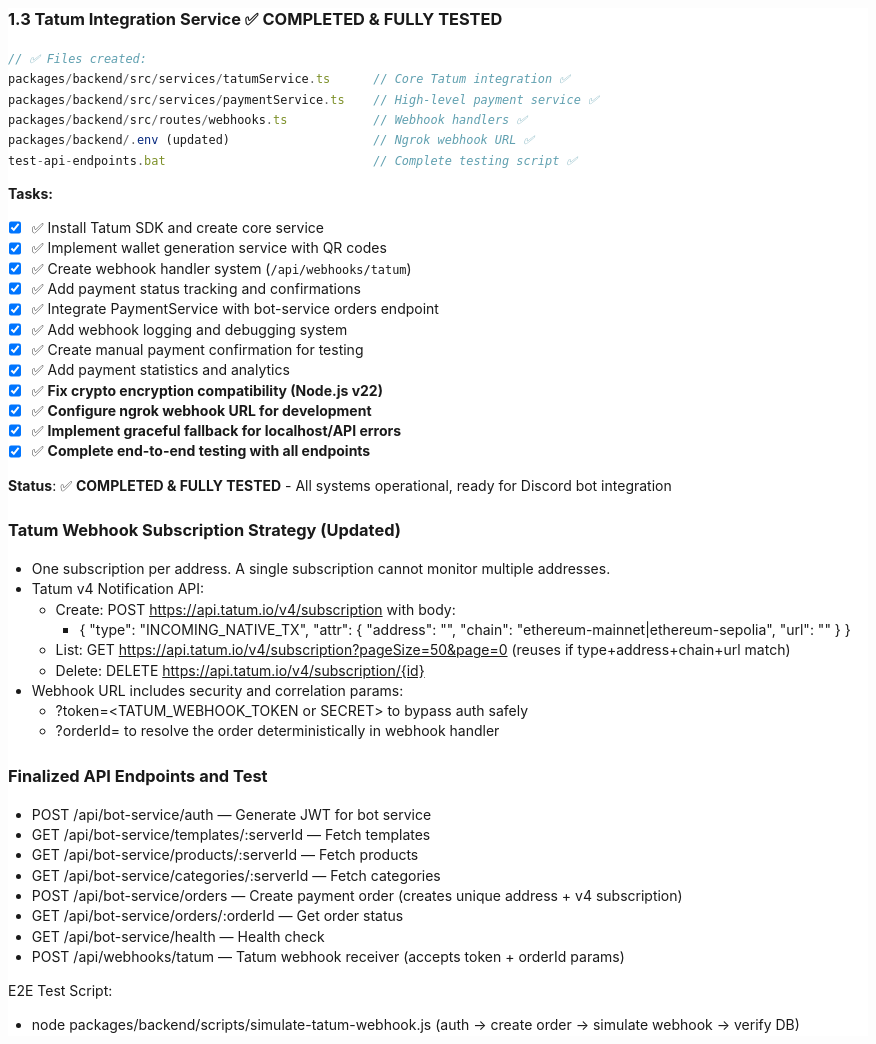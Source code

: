 ### 1.3 Tatum Integration Service ✅ **COMPLETED & FULLY TESTED**
```typescript
// ✅ Files created:
packages/backend/src/services/tatumService.ts      // Core Tatum integration ✅
packages/backend/src/services/paymentService.ts    // High-level payment service ✅
packages/backend/src/routes/webhooks.ts            // Webhook handlers ✅
packages/backend/.env (updated)                    // Ngrok webhook URL ✅
test-api-endpoints.bat                             // Complete testing script ✅
```

**Tasks:**
- [x] ✅ Install Tatum SDK and create core service
- [x] ✅ Implement wallet generation service with QR codes
- [x] ✅ Create webhook handler system (`/api/webhooks/tatum`)
- [x] ✅ Add payment status tracking and confirmations
- [x] ✅ Integrate PaymentService with bot-service orders endpoint
- [x] ✅ Add webhook logging and debugging system
- [x] ✅ Create manual payment confirmation for testing
- [x] ✅ Add payment statistics and analytics
- [x] ✅ **Fix crypto encryption compatibility (Node.js v22)**
- [x] ✅ **Configure ngrok webhook URL for development**
- [x] ✅ **Implement graceful fallback for localhost/API errors**
- [x] ✅ **Complete end-to-end testing with all endpoints**

**Status**: ✅ **COMPLETED & FULLY TESTED** - All systems operational, ready for Discord bot integration

### Tatum Webhook Subscription Strategy (Updated)
- One subscription per address. A single subscription cannot monitor multiple addresses.
- Tatum v4 Notification API:
  - Create: POST https://api.tatum.io/v4/subscription with body:
    - { "type": "INCOMING_NATIVE_TX", "attr": { "address": "<wallet>", "chain": "ethereum-mainnet|ethereum-sepolia", "url": "<webhook-url>" } }
  - List: GET https://api.tatum.io/v4/subscription?pageSize=50&page=0 (reuses if type+address+chain+url match)
  - Delete: DELETE https://api.tatum.io/v4/subscription/{id}
- Webhook URL includes security and correlation params:
  - ?token=<TATUM_WEBHOOK_TOKEN or SECRET> to bypass auth safely
  - ?orderId=<order-id> to resolve the order deterministically in webhook handler

### Finalized API Endpoints and Test
- POST /api/bot-service/auth — Generate JWT for bot service
- GET  /api/bot-service/templates/:serverId — Fetch templates
- GET  /api/bot-service/products/:serverId — Fetch products
- GET  /api/bot-service/categories/:serverId — Fetch categories
- POST /api/bot-service/orders — Create payment order (creates unique address + v4 subscription)
- GET  /api/bot-service/orders/:orderId — Get order status
- GET  /api/bot-service/health — Health check
- POST /api/webhooks/tatum — Tatum webhook receiver (accepts token + orderId params)

E2E Test Script:
- node packages/backend/scripts/simulate-tatum-webhook.js (auth → create order → simulate webhook → verify DB)
